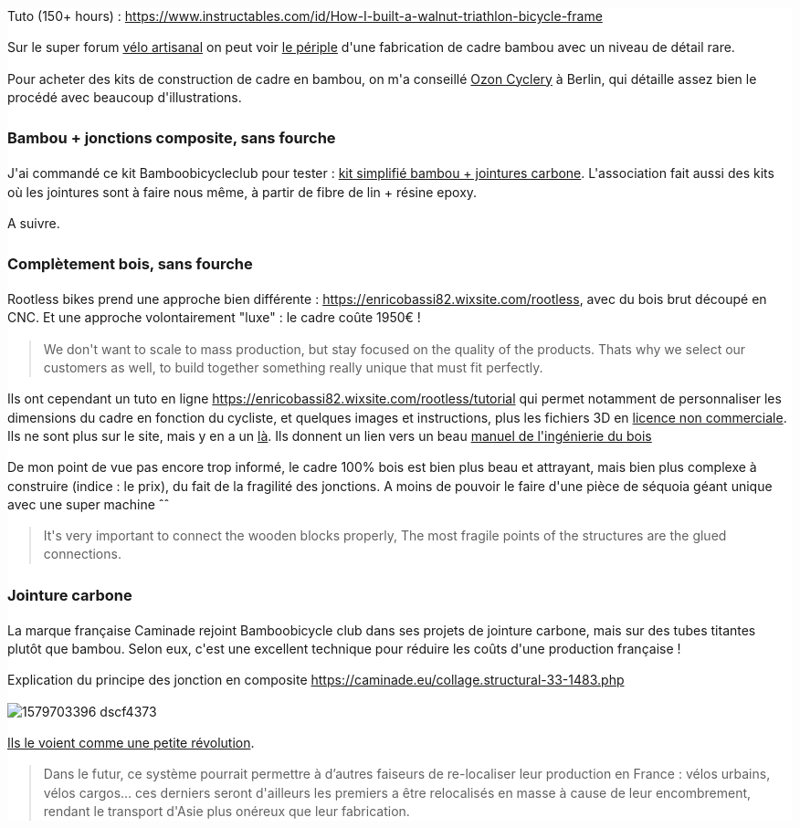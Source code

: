 Tuto (150+ hours) : https://www.instructables.com/id/How-I-built-a-walnut-triathlon-bicycle-frame

Sur le super forum [vélo artisanal](https://www.veloartisanal.fr) on peut voir [le périple](https://www.veloartisanal.fr/topic/377/péripéties-d-une-construction-de-cadre-en-bambou/8) d'une fabrication de cadre bambou avec un niveau de détail rare.

Pour acheter des kits de construction de cadre en bambou, on m'a conseillé [Ozon Cyclery](https://ozoncyclery.com) à Berlin, qui détaille assez bien le procédé avec beaucoup d'illustrations.

### Bambou + jonctions composite, sans fourche

J'ai commandé ce kit Bamboobicycleclub pour tester : [kit simplifié bambou + jointures carbone](https://www.bamboobicycleclub.org/en/product/lugged-kit-frame/). L'association fait aussi des kits où les jointures sont à faire nous même, à partir de fibre de lin + résine epoxy.

A suivre.

### Complètement bois, sans fourche

Rootless bikes prend une approche bien différente : https://enricobassi82.wixsite.com/rootless, avec du bois brut découpé en CNC. Et une approche volontairement "luxe" : le cadre coûte 1950€ !

> We don't want to scale to mass production, but stay focused on the quality of the products. Thats why we select our customers as well, to build together something really unique that must fit perfectly.

Ils ont cependant un tuto en ligne https://enricobassi82.wixsite.com/rootless/tutorial qui permet notamment de personnaliser les dimensions du cadre en fonction du cycliste, et quelques images et instructions, plus les fichiers 3D en [licence non commerciale](https://creativecommons.org/licenses/by-nc-sa/3.0/fr/). Ils ne sont plus sur le site, mais y en a un [là](https://hackaday.io/project/25594-rootless). Ils donnent un lien vers un beau [manuel de l'ingénierie du bois](https://github.com/laem/velolibre/files/5341197/fpl_gtr190.pdf)

De mon point de vue pas encore trop informé, le cadre 100% bois est bien plus beau et attrayant, mais bien plus complexe à construire (indice : le prix), du fait de la fragilité des jonctions. A moins de pouvoir le faire d'une pièce de séquoia géant unique avec une super machine ˆˆ

> It's very important to connect the wooden blocks properly, The most fragile points of the structures are the glued connections.

### Jointure carbone

La marque française Caminade rejoint Bamboobicycle club dans ses projets de jointure carbone, mais sur des tubes titantes plutôt que bambou. Selon eux, c'est une excellent technique pour réduire les coûts d'une production française !

Explication du principe des jonction en composite https://caminade.eu/collage.structural-33-1483.php

![1579703396 dscf4373](https://user-images.githubusercontent.com/1177762/99407738-bd1cad00-28ef-11eb-9353-3698a1ecf2d3.jpg)

[Ils le voient comme une petite révolution](https://caminade.eu/un.combat.social-33-1469.php).

> Dans le futur, ce système pourrait permettre à d’autres faiseurs de re-localiser leur production en France : vélos urbains, vélos cargos… ces derniers seront d'ailleurs les premiers a être relocalisés en masse à cause de leur encombrement, rendant le transport d'Asie plus onéreux que leur fabrication.
